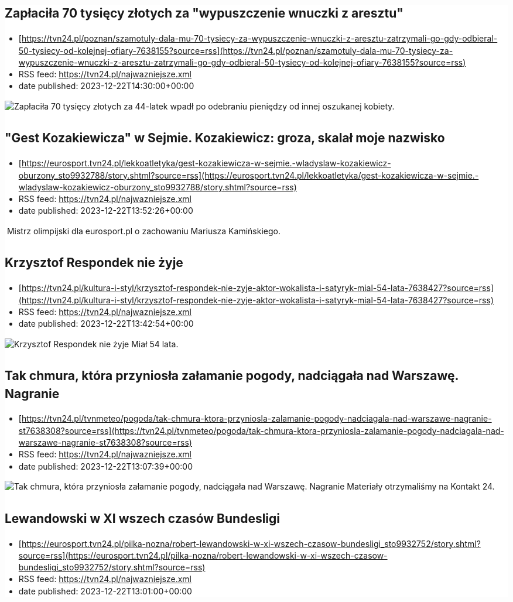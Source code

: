 ## Zapłaciła 70 tysięcy złotych za "wypuszczenie wnuczki z aresztu"
 - [https://tvn24.pl/poznan/szamotuly-dala-mu-70-tysiecy-za-wypuszczenie-wnuczki-z-aresztu-zatrzymali-go-gdy-odbieral-50-tysiecy-od-kolejnej-ofiary-7638155?source=rss](https://tvn24.pl/poznan/szamotuly-dala-mu-70-tysiecy-za-wypuszczenie-wnuczki-z-aresztu-zatrzymali-go-gdy-odbieral-50-tysiecy-od-kolejnej-ofiary-7638155?source=rss)
 - RSS feed: https://tvn24.pl/najwazniejsze.xml
 - date published: 2023-12-22T14:30:00+00:00

<img alt="Zapłaciła 70 tysięcy złotych za " src="https://tvn24.pl/najnowsze/cdn-zdjecie-ldl0hj-podejrzany-o-dwa-oszustwa-metoda-na-policjanta-7638216/alternates/LANDSCAPE_1280" />
    44-latek wpadł po odebraniu pieniędzy od innej oszukanej kobiety.

## "Gest Kozakiewicza" w Sejmie. Kozakiewicz: groza, skalał moje nazwisko
 - [https://eurosport.tvn24.pl/lekkoatletyka/gest-kozakiewicza-w-sejmie.-wladyslaw-kozakiewicz-oburzony_sto9932788/story.shtml?source=rss](https://eurosport.tvn24.pl/lekkoatletyka/gest-kozakiewicza-w-sejmie.-wladyslaw-kozakiewicz-oburzony_sto9932788/story.shtml?source=rss)
 - RSS feed: https://tvn24.pl/najwazniejsze.xml
 - date published: 2023-12-22T13:52:26+00:00

<img alt="" src="https://tvn24.pl/najnowsze/cdn-zdjecie-dksq2q-gest-kozakiewicza-w-sejmie-getty-images-pap-7638512/alternates/LANDSCAPE_1280" />
    Mistrz olimpijski dla eurosport.pl o zachowaniu Mariusza Kamińskiego.

## Krzysztof Respondek nie żyje
 - [https://tvn24.pl/kultura-i-styl/krzysztof-respondek-nie-zyje-aktor-wokalista-i-satyryk-mial-54-lata-7638427?source=rss](https://tvn24.pl/kultura-i-styl/krzysztof-respondek-nie-zyje-aktor-wokalista-i-satyryk-mial-54-lata-7638427?source=rss)
 - RSS feed: https://tvn24.pl/najwazniejsze.xml
 - date published: 2023-12-22T13:42:54+00:00

<img alt="Krzysztof Respondek nie żyje" src="https://tvn24.pl/najnowsze/cdn-zdjecie-kc3ui9-krzysztof-respondek-7638438/alternates/LANDSCAPE_1280" />
    Miał 54 lata.

## Tak chmura, która przyniosła załamanie pogody, nadciągała nad Warszawę. Nagranie
 - [https://tvn24.pl/tvnmeteo/pogoda/tak-chmura-ktora-przyniosla-zalamanie-pogody-nadciagala-nad-warszawe-nagranie-st7638308?source=rss](https://tvn24.pl/tvnmeteo/pogoda/tak-chmura-ktora-przyniosla-zalamanie-pogody-nadciagala-nad-warszawe-nagranie-st7638308?source=rss)
 - RSS feed: https://tvn24.pl/najwazniejsze.xml
 - date published: 2023-12-22T13:07:39+00:00

<img alt="Tak chmura, która przyniosła załamanie pogody, nadciągała nad Warszawę. Nagranie" src="https://tvn24.pl/najnowsze/cdn-zdjecie-c7ucos-chmura-7638342/alternates/LANDSCAPE_1280" />
    Materiały otrzymaliśmy na Kontakt 24.

## Lewandowski w XI wszech czasów Bundesligi
 - [https://eurosport.tvn24.pl/pilka-nozna/robert-lewandowski-w-xi-wszech-czasow-bundesligi_sto9932752/story.shtml?source=rss](https://eurosport.tvn24.pl/pilka-nozna/robert-lewandowski-w-xi-wszech-czasow-bundesligi_sto9932752/story.shtml?source=rss)
 - RSS feed: https://tvn24.pl/najwazniejsze.xml
 - date published: 2023-12-22T13:01:00+00:00
